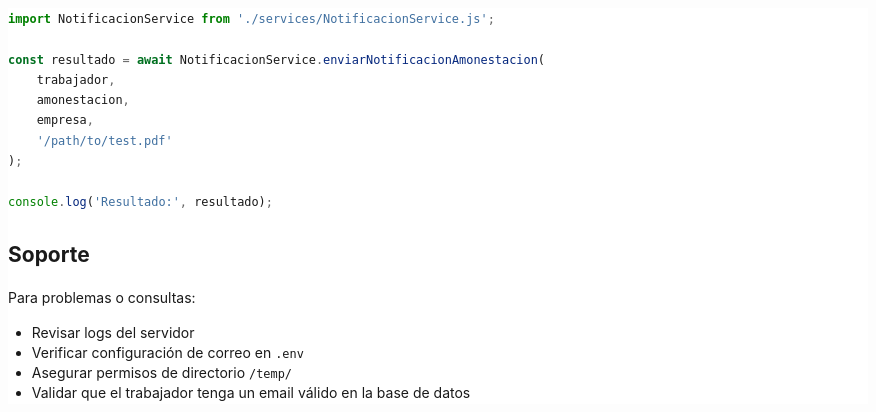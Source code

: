 ```javascript
import NotificacionService from './services/NotificacionService.js';

const resultado = await NotificacionService.enviarNotificacionAmonestacion(
    trabajador,
    amonestacion,
    empresa,
    '/path/to/test.pdf'
);

console.log('Resultado:', resultado);
```

## Soporte

Para problemas o consultas:
- Revisar logs del servidor
- Verificar configuración de correo en `.env`
- Asegurar permisos de directorio `/temp/`
- Validar que el trabajador tenga un email válido en la base de datos
